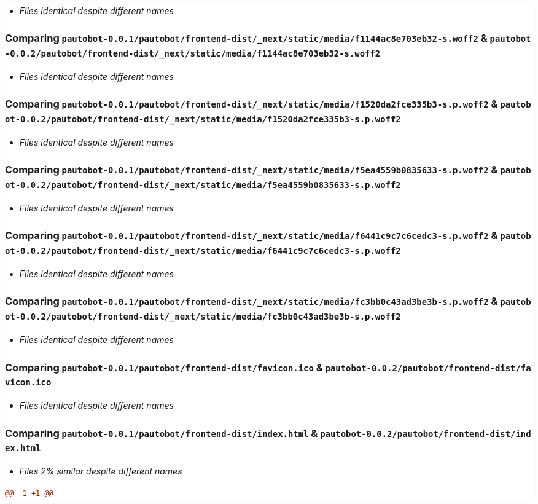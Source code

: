  * *Files identical despite different names*

### Comparing `pautobot-0.0.1/pautobot/frontend-dist/_next/static/media/f1144ac8e703eb32-s.woff2` & `pautobot-0.0.2/pautobot/frontend-dist/_next/static/media/f1144ac8e703eb32-s.woff2`

 * *Files identical despite different names*

### Comparing `pautobot-0.0.1/pautobot/frontend-dist/_next/static/media/f1520da2fce335b3-s.p.woff2` & `pautobot-0.0.2/pautobot/frontend-dist/_next/static/media/f1520da2fce335b3-s.p.woff2`

 * *Files identical despite different names*

### Comparing `pautobot-0.0.1/pautobot/frontend-dist/_next/static/media/f5ea4559b0835633-s.p.woff2` & `pautobot-0.0.2/pautobot/frontend-dist/_next/static/media/f5ea4559b0835633-s.p.woff2`

 * *Files identical despite different names*

### Comparing `pautobot-0.0.1/pautobot/frontend-dist/_next/static/media/f6441c9c7c6cedc3-s.p.woff2` & `pautobot-0.0.2/pautobot/frontend-dist/_next/static/media/f6441c9c7c6cedc3-s.p.woff2`

 * *Files identical despite different names*

### Comparing `pautobot-0.0.1/pautobot/frontend-dist/_next/static/media/fc3bb0c43ad3be3b-s.p.woff2` & `pautobot-0.0.2/pautobot/frontend-dist/_next/static/media/fc3bb0c43ad3be3b-s.p.woff2`

 * *Files identical despite different names*

### Comparing `pautobot-0.0.1/pautobot/frontend-dist/favicon.ico` & `pautobot-0.0.2/pautobot/frontend-dist/favicon.ico`

 * *Files identical despite different names*

### Comparing `pautobot-0.0.1/pautobot/frontend-dist/index.html` & `pautobot-0.0.2/pautobot/frontend-dist/index.html`

 * *Files 2% similar despite different names*

```diff
@@ -1 +1 @@
```